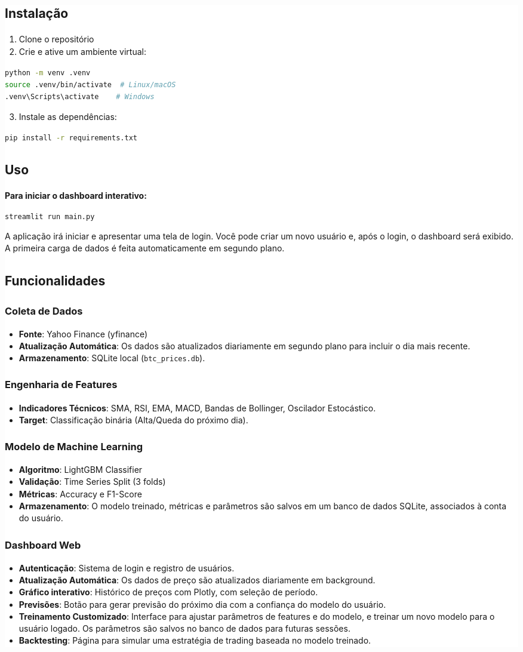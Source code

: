 ## Instalação

1. Clone o repositório
2. Crie e ative um ambiente virtual:
```bash
python -m venv .venv
source .venv/bin/activate  # Linux/macOS
.venv\Scripts\activate    # Windows
```
3. Instale as dependências:
```bash
pip install -r requirements.txt
```

## Uso

**Para iniciar o dashboard interativo:**
```bash
streamlit run main.py
```
A aplicação irá iniciar e apresentar uma tela de login. Você pode criar um novo usuário e, após o login, o dashboard será exibido. A primeira carga de dados é feita automaticamente em segundo plano.

## Funcionalidades

### Coleta de Dados
- **Fonte**: Yahoo Finance (yfinance)
- **Atualização Automática**: Os dados são atualizados diariamente em segundo plano para incluir o dia mais recente.
- **Armazenamento**: SQLite local (`btc_prices.db`).

### Engenharia de Features
- **Indicadores Técnicos**: SMA, RSI, EMA, MACD, Bandas de Bollinger, Oscilador Estocástico.
- **Target**: Classificação binária (Alta/Queda do próximo dia).

### Modelo de Machine Learning
- **Algoritmo**: LightGBM Classifier
- **Validação**: Time Series Split (3 folds)
- **Métricas**: Accuracy e F1-Score
- **Armazenamento**: O modelo treinado, métricas e parâmetros são salvos em um banco de dados SQLite, associados à conta do usuário.

### Dashboard Web
- **Autenticação**: Sistema de login e registro de usuários.
- **Atualização Automática**: Os dados de preço são atualizados diariamente em background.
- **Gráfico interativo**: Histórico de preços com Plotly, com seleção de período.
- **Previsões**: Botão para gerar previsão do próximo dia com a confiança do modelo do usuário.
- **Treinamento Customizado**: Interface para ajustar parâmetros de features e do modelo, e treinar um novo modelo para o usuário logado. Os parâmetros são salvos no banco de dados para futuras sessões.
- **Backtesting**: Página para simular uma estratégia de trading baseada no modelo treinado.
